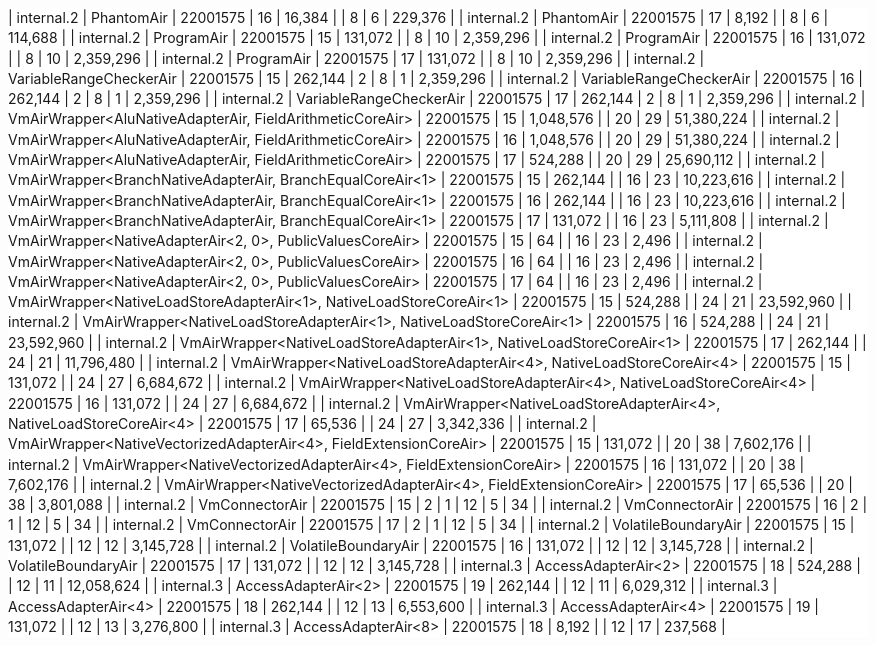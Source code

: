 | internal.2 | PhantomAir | 22001575 | 16 | 16,384 |  | 8 | 6 | 229,376 | 
| internal.2 | PhantomAir | 22001575 | 17 | 8,192 |  | 8 | 6 | 114,688 | 
| internal.2 | ProgramAir | 22001575 | 15 | 131,072 |  | 8 | 10 | 2,359,296 | 
| internal.2 | ProgramAir | 22001575 | 16 | 131,072 |  | 8 | 10 | 2,359,296 | 
| internal.2 | ProgramAir | 22001575 | 17 | 131,072 |  | 8 | 10 | 2,359,296 | 
| internal.2 | VariableRangeCheckerAir | 22001575 | 15 | 262,144 | 2 | 8 | 1 | 2,359,296 | 
| internal.2 | VariableRangeCheckerAir | 22001575 | 16 | 262,144 | 2 | 8 | 1 | 2,359,296 | 
| internal.2 | VariableRangeCheckerAir | 22001575 | 17 | 262,144 | 2 | 8 | 1 | 2,359,296 | 
| internal.2 | VmAirWrapper<AluNativeAdapterAir, FieldArithmeticCoreAir> | 22001575 | 15 | 1,048,576 |  | 20 | 29 | 51,380,224 | 
| internal.2 | VmAirWrapper<AluNativeAdapterAir, FieldArithmeticCoreAir> | 22001575 | 16 | 1,048,576 |  | 20 | 29 | 51,380,224 | 
| internal.2 | VmAirWrapper<AluNativeAdapterAir, FieldArithmeticCoreAir> | 22001575 | 17 | 524,288 |  | 20 | 29 | 25,690,112 | 
| internal.2 | VmAirWrapper<BranchNativeAdapterAir, BranchEqualCoreAir<1> | 22001575 | 15 | 262,144 |  | 16 | 23 | 10,223,616 | 
| internal.2 | VmAirWrapper<BranchNativeAdapterAir, BranchEqualCoreAir<1> | 22001575 | 16 | 262,144 |  | 16 | 23 | 10,223,616 | 
| internal.2 | VmAirWrapper<BranchNativeAdapterAir, BranchEqualCoreAir<1> | 22001575 | 17 | 131,072 |  | 16 | 23 | 5,111,808 | 
| internal.2 | VmAirWrapper<NativeAdapterAir<2, 0>, PublicValuesCoreAir> | 22001575 | 15 | 64 |  | 16 | 23 | 2,496 | 
| internal.2 | VmAirWrapper<NativeAdapterAir<2, 0>, PublicValuesCoreAir> | 22001575 | 16 | 64 |  | 16 | 23 | 2,496 | 
| internal.2 | VmAirWrapper<NativeAdapterAir<2, 0>, PublicValuesCoreAir> | 22001575 | 17 | 64 |  | 16 | 23 | 2,496 | 
| internal.2 | VmAirWrapper<NativeLoadStoreAdapterAir<1>, NativeLoadStoreCoreAir<1> | 22001575 | 15 | 524,288 |  | 24 | 21 | 23,592,960 | 
| internal.2 | VmAirWrapper<NativeLoadStoreAdapterAir<1>, NativeLoadStoreCoreAir<1> | 22001575 | 16 | 524,288 |  | 24 | 21 | 23,592,960 | 
| internal.2 | VmAirWrapper<NativeLoadStoreAdapterAir<1>, NativeLoadStoreCoreAir<1> | 22001575 | 17 | 262,144 |  | 24 | 21 | 11,796,480 | 
| internal.2 | VmAirWrapper<NativeLoadStoreAdapterAir<4>, NativeLoadStoreCoreAir<4> | 22001575 | 15 | 131,072 |  | 24 | 27 | 6,684,672 | 
| internal.2 | VmAirWrapper<NativeLoadStoreAdapterAir<4>, NativeLoadStoreCoreAir<4> | 22001575 | 16 | 131,072 |  | 24 | 27 | 6,684,672 | 
| internal.2 | VmAirWrapper<NativeLoadStoreAdapterAir<4>, NativeLoadStoreCoreAir<4> | 22001575 | 17 | 65,536 |  | 24 | 27 | 3,342,336 | 
| internal.2 | VmAirWrapper<NativeVectorizedAdapterAir<4>, FieldExtensionCoreAir> | 22001575 | 15 | 131,072 |  | 20 | 38 | 7,602,176 | 
| internal.2 | VmAirWrapper<NativeVectorizedAdapterAir<4>, FieldExtensionCoreAir> | 22001575 | 16 | 131,072 |  | 20 | 38 | 7,602,176 | 
| internal.2 | VmAirWrapper<NativeVectorizedAdapterAir<4>, FieldExtensionCoreAir> | 22001575 | 17 | 65,536 |  | 20 | 38 | 3,801,088 | 
| internal.2 | VmConnectorAir | 22001575 | 15 | 2 | 1 | 12 | 5 | 34 | 
| internal.2 | VmConnectorAir | 22001575 | 16 | 2 | 1 | 12 | 5 | 34 | 
| internal.2 | VmConnectorAir | 22001575 | 17 | 2 | 1 | 12 | 5 | 34 | 
| internal.2 | VolatileBoundaryAir | 22001575 | 15 | 131,072 |  | 12 | 12 | 3,145,728 | 
| internal.2 | VolatileBoundaryAir | 22001575 | 16 | 131,072 |  | 12 | 12 | 3,145,728 | 
| internal.2 | VolatileBoundaryAir | 22001575 | 17 | 131,072 |  | 12 | 12 | 3,145,728 | 
| internal.3 | AccessAdapterAir<2> | 22001575 | 18 | 524,288 |  | 12 | 11 | 12,058,624 | 
| internal.3 | AccessAdapterAir<2> | 22001575 | 19 | 262,144 |  | 12 | 11 | 6,029,312 | 
| internal.3 | AccessAdapterAir<4> | 22001575 | 18 | 262,144 |  | 12 | 13 | 6,553,600 | 
| internal.3 | AccessAdapterAir<4> | 22001575 | 19 | 131,072 |  | 12 | 13 | 3,276,800 | 
| internal.3 | AccessAdapterAir<8> | 22001575 | 18 | 8,192 |  | 12 | 17 | 237,568 | 